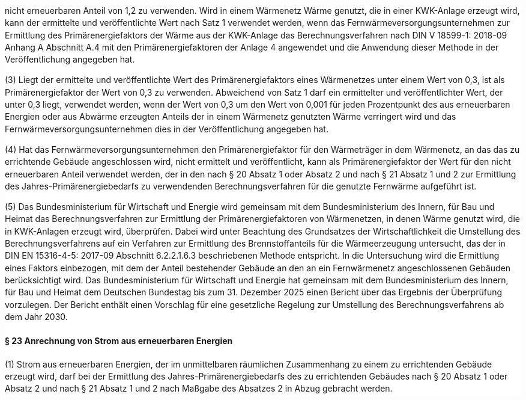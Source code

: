 nicht erneuerbaren Anteil von 1,2 zu verwenden. Wird in einem
Wärmenetz Wärme genutzt, die in einer KWK-Anlage erzeugt wird, kann
der ermittelte und veröffentlichte Wert nach Satz 1 verwendet werden,
wenn das Fernwärmeversorgungsunternehmen zur Ermittlung des
Primärenergiefaktors der Wärme aus der KWK-Anlage das
Berechnungsverfahren nach DIN V 18599-1: 2018-09 Anhang A Abschnitt
A.4 mit den Primärenergiefaktoren der Anlage 4 angewendet und die
Anwendung dieser Methode in der Veröffentlichung angegeben hat.

(3) Liegt der ermittelte und veröffentlichte Wert des
Primärenergiefaktors eines Wärmenetzes unter einem Wert von 0,3, ist
als Primärenergiefaktor der Wert von 0,3 zu verwenden. Abweichend von
Satz 1 darf ein ermittelter und veröffentlichter Wert, der unter 0,3
liegt, verwendet werden, wenn der Wert von 0,3 um den Wert von 0,001
für jeden Prozentpunkt des aus erneuerbaren Energien oder aus Abwärme
erzeugten Anteils der in einem Wärmenetz genutzten Wärme verringert
wird und das Fernwärmeversorgungsunternehmen dies in der
Veröffentlichung angegeben hat.

(4) Hat das Fernwärmeversorgungsunternehmen den Primärenergiefaktor
für den Wärmeträger in dem Wärmenetz, an das das zu errichtende
Gebäude angeschlossen wird, nicht ermittelt und veröffentlicht, kann
als Primärenergiefaktor der Wert für den nicht erneuerbaren Anteil
verwendet werden, der in den nach § 20 Absatz 1 oder Absatz 2 und nach
§ 21 Absatz 1 und 2 zur Ermittlung des Jahres-Primärenergiebedarfs zu
verwendenden Berechnungsverfahren für die genutzte Fernwärme
aufgeführt ist.

(5) Das Bundesministerium für Wirtschaft und Energie wird gemeinsam
mit dem Bundesministerium des Innern, für Bau und Heimat das
Berechnungsverfahren zur Ermittlung der Primärenergiefaktoren von
Wärmenetzen, in denen Wärme genutzt wird, die in KWK-Anlagen erzeugt
wird, überprüfen. Dabei wird unter Beachtung des Grundsatzes der
Wirtschaftlichkeit die Umstellung des Berechnungsverfahrens auf ein
Verfahren zur Ermittlung des Brennstoffanteils für die Wärmeerzeugung
untersucht, das der in DIN EN 15316-4-5: 2017-09 Abschnitt 6.2.2.1.6.3
beschriebenen Methode entspricht. In die Untersuchung wird die
Ermittlung eines Faktors einbezogen, mit dem der Anteil bestehender
Gebäude an den an ein Fernwärmenetz angeschlossenen Gebäuden
berücksichtigt wird. Das Bundesministerium für Wirtschaft und Energie
hat gemeinsam mit dem Bundesministerium des Innern, für Bau und Heimat
dem Deutschen Bundestag bis zum 31. Dezember 2025 einen Bericht über
das Ergebnis der Überprüfung vorzulegen. Der Bericht enthält einen
Vorschlag für eine gesetzliche Regelung zur Umstellung des
Berechnungsverfahrens ab dem Jahr 2030.


#### § 23 Anrechnung von Strom aus erneuerbaren Energien

(1) Strom aus erneuerbaren Energien, der im unmittelbaren räumlichen
Zusammenhang zu einem zu errichtenden Gebäude erzeugt wird, darf bei
der Ermittlung des Jahres-Primärenergiebedarfs des zu errichtenden
Gebäudes nach § 20 Absatz 1 oder Absatz 2 und nach § 21 Absatz 1 und 2
nach Maßgabe des Absatzes 2 in Abzug gebracht werden.
